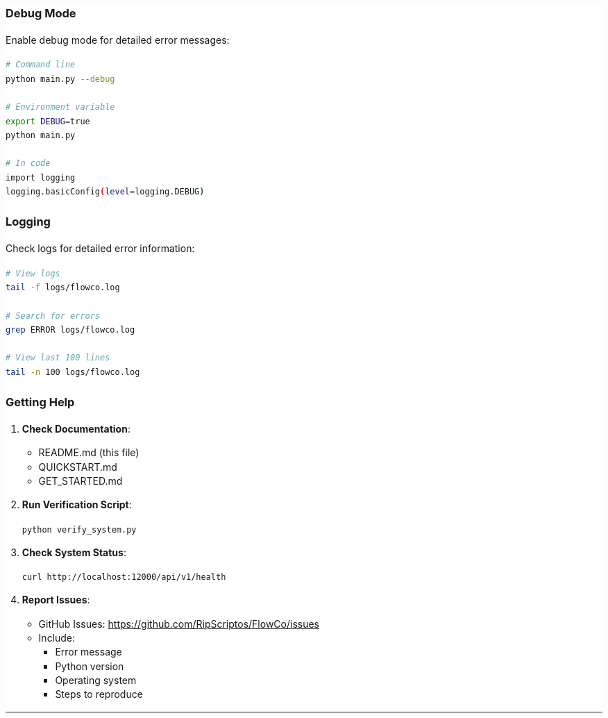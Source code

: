 ### Debug Mode

Enable debug mode for detailed error messages:

```bash
# Command line
python main.py --debug

# Environment variable
export DEBUG=true
python main.py

# In code
import logging
logging.basicConfig(level=logging.DEBUG)
```

### Logging

Check logs for detailed error information:

```bash
# View logs
tail -f logs/flowco.log

# Search for errors
grep ERROR logs/flowco.log

# View last 100 lines
tail -n 100 logs/flowco.log
```

### Getting Help

1. **Check Documentation**:
   - README.md (this file)
   - QUICKSTART.md
   - GET_STARTED.md

2. **Run Verification Script**:
   ```bash
   python verify_system.py
   ```

3. **Check System Status**:
   ```bash
   curl http://localhost:12000/api/v1/health
   ```

4. **Report Issues**:
   - GitHub Issues: https://github.com/RipScriptos/FlowCo/issues
   - Include:
     - Error message
     - Python version
     - Operating system
     - Steps to reproduce

---